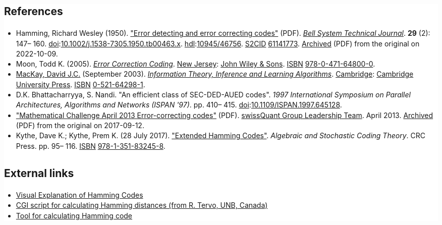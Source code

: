 ## References

- Hamming, Richard Wesley (1950). ["Error detecting and error correcting codes"](https://calhoun.nps.edu/bitstream/10945/46756/1/Hamming_1982.pdf) (PDF). *[Bell System Technical Journal](https://en.wikipedia.org/wiki/Bell_System_Technical_Journal "Bell System Technical Journal")*. **29** (2): 147– 160. [doi](https://en.wikipedia.org/wiki/Doi_\(identifier\) "Doi (identifier)"):[10.1002/j.1538-7305.1950.tb00463.x](https://doi.org/10.1002%2Fj.1538-7305.1950.tb00463.x). [hdl](https://en.wikipedia.org/wiki/Hdl_\(identifier\) "Hdl (identifier)"):[10945/46756](https://hdl.handle.net/10945%2F46756). [S2CID](https://en.wikipedia.org/wiki/S2CID_\(identifier\) "S2CID (identifier)") [61141773](https://api.semanticscholar.org/CorpusID:61141773). [Archived](https://ghostarchive.org/archive/20221009/https://calhoun.nps.edu/bitstream/10945/46756/1/Hamming_1982.pdf) (PDF) from the original on 2022-10-09.
- Moon, Todd K. (2005). [*Error Correction Coding*](http://www.neng.usu.edu/ece/faculty/tmoon/eccbook/book.html). [New Jersey](https://en.wikipedia.org/wiki/New_Jersey "New Jersey"): [John Wiley & Sons](https://en.wikipedia.org/wiki/John_Wiley_%26_Sons "John Wiley & Sons"). [ISBN](https://en.wikipedia.org/wiki/ISBN_\(identifier\) "ISBN (identifier)") [978-0-471-64800-0](https://en.wikipedia.org/wiki/Special:BookSources/978-0-471-64800-0 "Special:BookSources/978-0-471-64800-0").
- [MacKay, David J.C.](https://en.wikipedia.org/wiki/David_MacKay_\(scientist\) "David MacKay (scientist)") (September 2003). [*Information Theory, Inference and Learning Algorithms*](http://www.inference.phy.cam.ac.uk/mackay/itila/book.html). [Cambridge](https://en.wikipedia.org/wiki/Cambridge "Cambridge"): [Cambridge University Press](https://en.wikipedia.org/wiki/Cambridge_University_Press "Cambridge University Press"). [ISBN](https://en.wikipedia.org/wiki/ISBN_\(identifier\) "ISBN (identifier)") [0-521-64298-1](https://en.wikipedia.org/wiki/Special:BookSources/0-521-64298-1 "Special:BookSources/0-521-64298-1").
- D.K. Bhattacharryya, S. Nandi. "An efficient class of SEC-DED-AUED codes". *1997 International Symposium on Parallel Architectures, Algorithms and Networks (ISPAN '97)*. pp. 410– 415. [doi](https://en.wikipedia.org/wiki/Doi_\(identifier\) "Doi (identifier)"):[10.1109/ISPAN.1997.645128](https://doi.org/10.1109%2FISPAN.1997.645128).
- ["Mathematical Challenge April 2013 Error-correcting codes"](https://www.swissquant.com/wp-content/uploads/2017/09/Mathematical-Challenge-April-2013.pdf) (PDF). [swissQuant Group Leadership Team](https://en.wikipedia.org/w/index.php?title=SwissQuant_Group_Leadership_Team&action=edit&redlink=1 "SwissQuant Group Leadership Team (page does not exist)"). April 2013. [Archived](https://web.archive.org/web/20170912191717/https://www.swissquant.com/wp-content/uploads/2017/09/Mathematical-Challenge-April-2013.pdf) (PDF) from the original on 2017-09-12.
- Kythe, Dave K.; Kythe, Prem K. (28 July 2017). ["Extended Hamming Codes"](https://books.google.com/books?id=zJwuDwAAQBAJ&pg=PA95). *Algebraic and Stochastic Coding Theory*. CRC Press. pp. 95– 116. [ISBN](https://en.wikipedia.org/wiki/ISBN_\(identifier\) "ISBN (identifier)") [978-1-351-83245-8](https://en.wikipedia.org/wiki/Special:BookSources/978-1-351-83245-8 "Special:BookSources/978-1-351-83245-8").

## External links

- [Visual Explanation of Hamming Codes](https://www.youtube.com/watch?v=X8jsijhllIA)
- [CGI script for calculating Hamming distances (from R. Tervo, UNB, Canada)](http://www.ee.unb.ca/cgi-bin/tervo/hamming.pl)
- [Tool for calculating Hamming code](http://www.toolmenow.com/34/Hamming\(7,4\)-Code-Calculator)

[^1]: [See Lemma 12 of](https://www.cs.cmu.edu/~venkatg/teaching/codingtheory/notes/notes1.pdf)

[^2]: [Hamming (1950)](https://en.wikipedia.org/wiki/#CITEREFHamming1950), pp. 153–154.

[^3]: Thompson, Thomas M. (1983), [*From Error-Correcting Codes through Sphere Packings to Simple Groups*](https://books.google.com/books?id=ggqxuG31B3cC&q=%22From%20Error-Correcting%20Codes%20through%20Sphere%20Packings%20to%20Simple%20Groups%22&pg=PA16), The Carus Mathematical Monographs (#21), Mathematical Association of America, pp. 16– 17, [ISBN](https://en.wikipedia.org/wiki/ISBN_\(identifier\) "ISBN (identifier)") [0-88385-023-0](https://en.wikipedia.org/wiki/Special:BookSources/0-88385-023-0 "Special:BookSources/0-88385-023-0")

[^4]: [Kythe & Kythe 2017](https://en.wikipedia.org/wiki/#CITEREFKytheKythe2017), p. 115.

[^5]: [Kythe & Kythe 2017](https://en.wikipedia.org/wiki/#CITEREFKytheKythe2017), p. 95.

[^6]: Moon T. Error correction coding: Mathematical Methods and Algorithms. John Wiley and Sons, 2005.(Cap. 3) [ISBN](https://en.wikipedia.org/wiki/ISBN_\(identifier\) "ISBN (identifier)") [978-0-471-64800-0](https://en.wikipedia.org/wiki/Special:BookSources/978-0-471-64800-0 "Special:BookSources/978-0-471-64800-0")